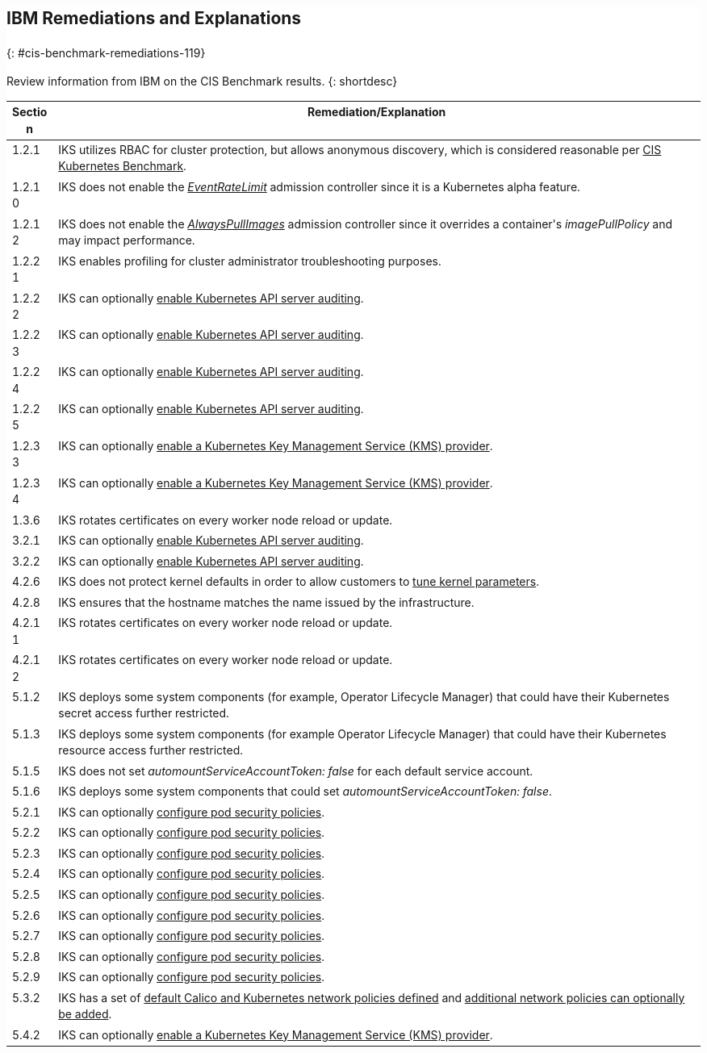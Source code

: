
## IBM Remediations and Explanations
{: #cis-benchmark-remediations-119}

Review information from IBM on the CIS Benchmark results.
{: shortdesc}

| Section | Remediation/Explanation |
| --- | --- |
| 1.2.1 | IKS utilizes RBAC for cluster protection, but allows anonymous discovery, which is considered reasonable per [CIS Kubernetes Benchmark](https://www.cisecurity.org/benchmark/kubernetes/). |
| 1.2.10 | IKS does not enable the [*EventRateLimit*](https://kubernetes.io/docs/reference/access-authn-authz/admission-controllers/#eventratelimit) admission controller since it is a Kubernetes alpha feature. |
| 1.2.12 | IKS does not enable the [*AlwaysPullImages*](https://kubernetes.io/docs/reference/access-authn-authz/admission-controllers/#alwayspullimages) admission controller since it overrides a container's *imagePullPolicy* and may impact performance. |
| 1.2.21 | IKS enables profiling for cluster administrator troubleshooting purposes. |
| 1.2.22 | IKS can optionally [enable Kubernetes API server auditing](/docs/containers?topic=containers-health-audit#audit-api-server). |
| 1.2.23 | IKS can optionally [enable Kubernetes API server auditing](/docs/containers?topic=containers-health-audit#audit-api-server). |
| 1.2.24 | IKS can optionally [enable Kubernetes API server auditing](/docs/containers?topic=containers-health-audit#audit-api-server). |
| 1.2.25 | IKS can optionally [enable Kubernetes API server auditing](/docs/containers?topic=containers-health-audit#audit-api-server). |
| 1.2.33 | IKS can optionally [enable a Kubernetes Key Management Service (KMS) provider](/docs/containers?topic=containers-encryption#kms). |
| 1.2.34 | IKS can optionally [enable a Kubernetes Key Management Service (KMS) provider](/docs/containers?topic=containers-encryption#kms). |
| 1.3.6 | IKS rotates certificates on every worker node reload or update. |
| 3.2.1 | IKS can optionally [enable Kubernetes API server auditing](/docs/containers?topic=containers-health-audit#audit-api-server). |
| 3.2.2 | IKS can optionally [enable Kubernetes API server auditing](/docs/containers?topic=containers-health-audit#audit-api-server). |
| 4.2.6 | IKS does not protect kernel defaults in order to allow customers to [tune kernel parameters](/docs/containers?topic=containers-kernel). |
| 4.2.8 | IKS ensures that the hostname matches the name issued by the infrastructure. |
| 4.2.11 | IKS rotates certificates on every worker node reload or update. |
| 4.2.12 | IKS rotates certificates on every worker node reload or update. |
| 5.1.2 | IKS deploys some system components (for example, Operator Lifecycle Manager) that could have their Kubernetes secret access further restricted. |
| 5.1.3 | IKS deploys some system components (for example Operator Lifecycle Manager) that could have their Kubernetes resource access further restricted. |
| 5.1.5 | IKS does not set *automountServiceAccountToken: false* for each default service account. |
| 5.1.6 | IKS deploys some system components that could set *automountServiceAccountToken: false*.  |
| 5.2.1 | IKS can optionally [configure pod security policies](/docs/containers?topic=containers-psp). |
| 5.2.2 | IKS can optionally [configure pod security policies](/docs/containers?topic=containers-psp). |
| 5.2.3 | IKS can optionally [configure pod security policies](/docs/containers?topic=containers-psp). |
| 5.2.4 | IKS can optionally [configure pod security policies](/docs/containers?topic=containers-psp). |
| 5.2.5 | IKS can optionally [configure pod security policies](/docs/containers?topic=containers-psp). |
| 5.2.6 | IKS can optionally [configure pod security policies](/docs/containers?topic=containers-psp). |
| 5.2.7 | IKS can optionally [configure pod security policies](/docs/containers?topic=containers-psp). |
| 5.2.8 | IKS can optionally [configure pod security policies](/docs/containers?topic=containers-psp). |
| 5.2.9 | IKS can optionally [configure pod security policies](/docs/containers?topic=containers-psp). |
| 5.3.2 | IKS has a set of [default Calico and Kubernetes network policies defined](/docs/containers?topic=containers-network_policies#default_policy) and [additional network policies can optionally be added](/docs/containers?topic=containers-network_policies#adding_network_policies).  |
| 5.4.2 | IKS can optionally [enable a Kubernetes Key Management Service (KMS) provider](/docs/containers?topic=containers-encryption#kms). |